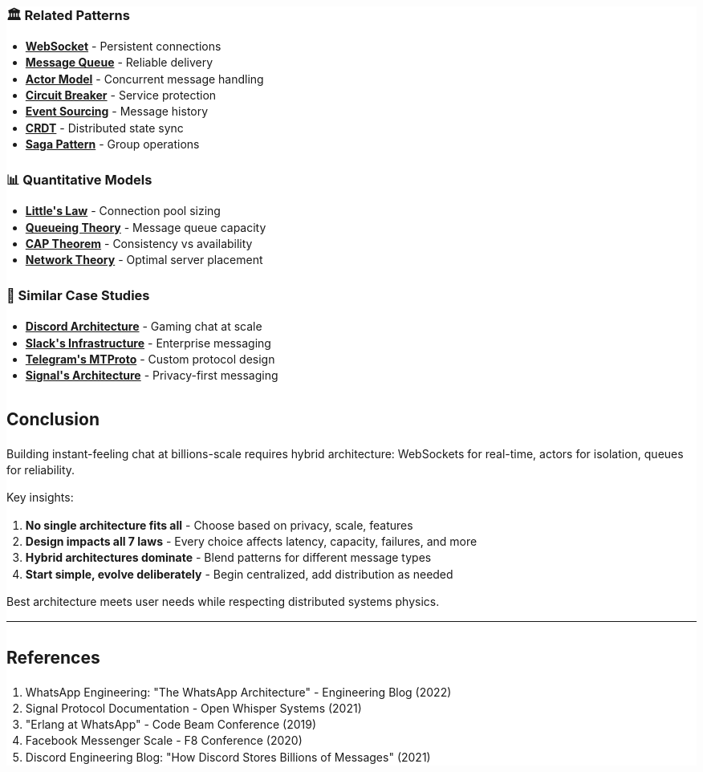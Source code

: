 ### 🏛️ Related Patterns
- **[WebSocket](../patterns/websocket.md)** - Persistent connections
- **[Message Queue](../patterns/message-queue.md)** - Reliable delivery
- **[Actor Model](../patterns/actor-model.md)** - Concurrent message handling
- **[Circuit Breaker](../patterns/circuit-breaker.md)** - Service protection
- **[Event Sourcing](../patterns/event-sourcing.md)** - Message history
- **[CRDT](../patterns/crdt.md)** - Distributed state sync
- **[Saga Pattern](../patterns/saga.md)** - Group operations

### 📊 Quantitative Models
- **[Little's Law](../quantitative/littles-law.md)** - Connection pool sizing
- **[Queueing Theory](../quantitative/queueing-models.md)** - Message queue capacity
- **[CAP Theorem](../quantitative/cap-theorem.md)** - Consistency vs availability
- **[Network Theory](../quantitative/network-theory.md)** - Optimal server placement

### 🔄 Similar Case Studies
- **[Discord Architecture](discord-architecture.md)** - Gaming chat at scale
- **[Slack's Infrastructure](slack-infrastructure.md)** - Enterprise messaging
- **[Telegram's MTProto](telegram-protocol.md)** - Custom protocol design
- **[Signal's Architecture](signal-architecture.md)** - Privacy-first messaging

## Conclusion

Building instant-feeling chat at billions-scale requires hybrid architecture: WebSockets for real-time, actors for isolation, queues for reliability.

Key insights:
1. **No single architecture fits all** - Choose based on privacy, scale, features
2. **Design impacts all 7 laws** - Every choice affects latency, capacity, failures, and more
3. **Hybrid architectures dominate** - Blend patterns for different message types
4. **Start simple, evolve deliberately** - Begin centralized, add distribution as needed

Best architecture meets user needs while respecting distributed systems physics.

---

## References

1. WhatsApp Engineering: "The WhatsApp Architecture" - Engineering Blog (2022)
2. Signal Protocol Documentation - Open Whisper Systems (2021)
3. "Erlang at WhatsApp" - Code Beam Conference (2019)
4. Facebook Messenger Scale - F8 Conference (2020)
5. Discord Engineering Blog: "How Discord Stores Billions of Messages" (2021)